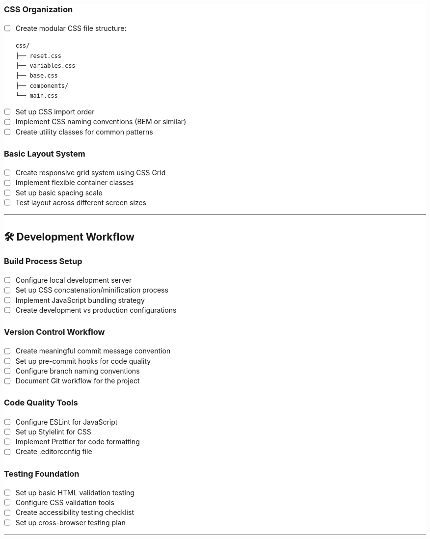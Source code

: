### CSS Organization
- [ ] Create modular CSS file structure:
  ```
  css/
  ├── reset.css
  ├── variables.css
  ├── base.css
  ├── components/
  └── main.css
  ```
- [ ] Set up CSS import order
- [ ] Implement CSS naming conventions (BEM or similar)
- [ ] Create utility classes for common patterns

### Basic Layout System
- [ ] Create responsive grid system using CSS Grid
- [ ] Implement flexible container classes
- [ ] Set up basic spacing scale
- [ ] Test layout across different screen sizes

---

## 🛠️ Development Workflow

### Build Process Setup
- [ ] Configure local development server
- [ ] Set up CSS concatenation/minification process
- [ ] Implement JavaScript bundling strategy
- [ ] Create development vs production configurations

### Version Control Workflow
- [ ] Create meaningful commit message convention
- [ ] Set up pre-commit hooks for code quality
- [ ] Configure branch naming conventions
- [ ] Document Git workflow for the project

### Code Quality Tools
- [ ] Configure ESLint for JavaScript
- [ ] Set up Stylelint for CSS
- [ ] Implement Prettier for code formatting
- [ ] Create .editorconfig file

### Testing Foundation
- [ ] Set up basic HTML validation testing
- [ ] Configure CSS validation tools
- [ ] Create accessibility testing checklist
- [ ] Set up cross-browser testing plan

---
